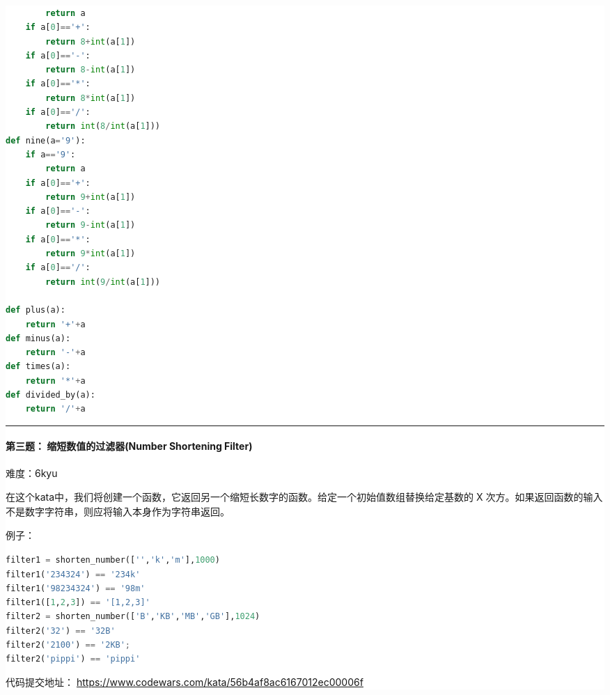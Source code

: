 ```python
        return a
    if a[0]=='+':
        return 8+int(a[1])
    if a[0]=='-':
        return 8-int(a[1])
    if a[0]=='*':
        return 8*int(a[1])
    if a[0]=='/':
        return int(8/int(a[1]))
def nine(a='9'): 
    if a=='9':
        return a
    if a[0]=='+':
        return 9+int(a[1])
    if a[0]=='-':
        return 9-int(a[1])
    if a[0]=='*':
        return 9*int(a[1])
    if a[0]=='/':
        return int(9/int(a[1]))

def plus(a):
    return '+'+a
def minus(a):
    return '-'+a
def times(a):
    return '*'+a
def divided_by(a):
    return '/'+a
```

---

#### 第三题： 缩短数值的过滤器(Number Shortening Filter)

难度：6kyu

在这个kata中，我们将创建一个函数，它返回另一个缩短长数字的函数。给定一个初始值数组替换给定基数的 X 次方。如果返回函数的输入不是数字字符串，则应将输入本身作为字符串返回。

例子：

```python
filter1 = shorten_number(['','k','m'],1000)
filter1('234324') == '234k'
filter1('98234324') == '98m'
filter1([1,2,3]) == '[1,2,3]'
filter2 = shorten_number(['B','KB','MB','GB'],1024)
filter2('32') == '32B'
filter2('2100') == '2KB';
filter2('pippi') == 'pippi'
```

代码提交地址：
<https://www.codewars.com/kata/56b4af8ac6167012ec00006f>
